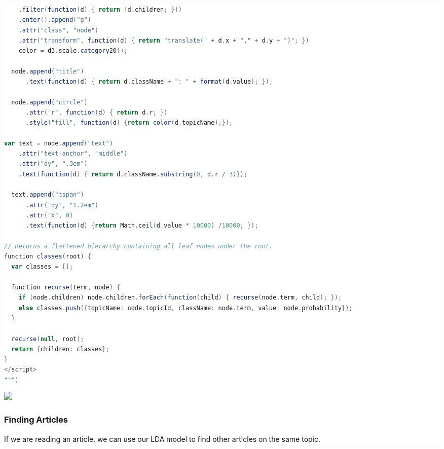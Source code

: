 ``` scala
    .filter(function(d) { return !d.children; }))
    .enter().append("g")
    .attr("class", "node")
    .attr("transform", function(d) { return "translate(" + d.x + "," + d.y + ")"; })
    color = d3.scale.category20();
  
  node.append("title")
      .text(function(d) { return d.className + ": " + format(d.value); });

  node.append("circle")
      .attr("r", function(d) { return d.r; })
      .style("fill", function(d) {return color(d.topicName);});

var text = node.append("text")
    .attr("text-anchor", "middle")
    .attr("dy", ".3em")
    .text(function(d) { return d.className.substring(0, d.r / 3)});
  
  text.append("tspan")
      .attr("dy", "1.2em")
      .attr("x", 0)
      .text(function(d) {return Math.ceil(d.value * 10000) /10000; });

// Returns a flattened hierarchy containing all leaf nodes under the root.
function classes(root) {
  var classes = [];

  function recurse(term, node) {
    if (node.children) node.children.forEach(function(child) { recurse(node.term, child); });
    else classes.push({topicName: node.topicId, className: node.term, value: node.probability});
  }

  recurse(null, root);
  return {children: classes};
}
</script>
""")
```

</div>

<div class="cell markdown">

![](https://github.com/r-e-x-a-g-o-n/scalable-data-science/blob/master/images/ScaDaMaLe/000_0-sds-3-x-projects/5_1.JPG?raw=true)

</div>

<div class="cell markdown">

### Finding Articles

If we are reading an article, we can use our LDA model to find other articles on the same topic.
